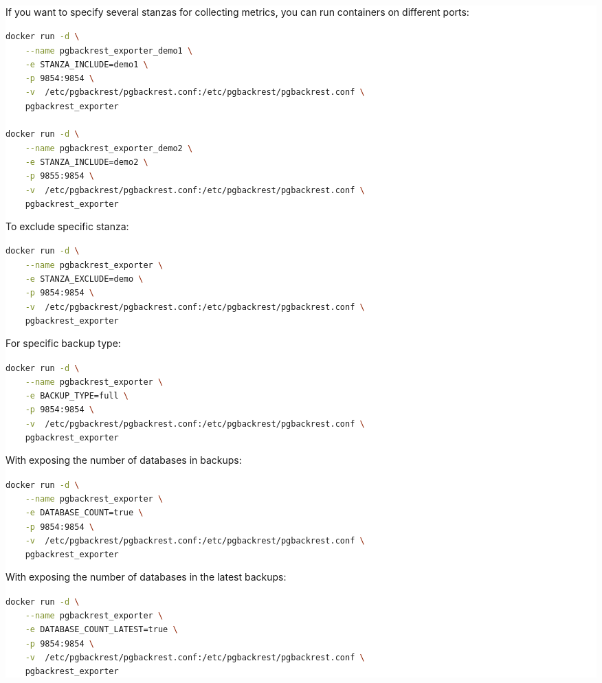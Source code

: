 If you want to specify several stanzas for collecting metrics, 
you can run containers on different ports:

```bash
docker run -d \
    --name pgbackrest_exporter_demo1 \
    -e STANZA_INCLUDE=demo1 \
    -p 9854:9854 \
    -v  /etc/pgbackrest/pgbackrest.conf:/etc/pgbackrest/pgbackrest.conf \
    pgbackrest_exporter

docker run -d \
    --name pgbackrest_exporter_demo2 \
    -e STANZA_INCLUDE=demo2 \
    -p 9855:9854 \
    -v  /etc/pgbackrest/pgbackrest.conf:/etc/pgbackrest/pgbackrest.conf \
    pgbackrest_exporter
```

To exclude specific stanza:

```bash
docker run -d \
    --name pgbackrest_exporter \
    -e STANZA_EXCLUDE=demo \
    -p 9854:9854 \
    -v  /etc/pgbackrest/pgbackrest.conf:/etc/pgbackrest/pgbackrest.conf \
    pgbackrest_exporter
```

For specific backup type:

```bash
docker run -d \
    --name pgbackrest_exporter \
    -e BACKUP_TYPE=full \
    -p 9854:9854 \
    -v  /etc/pgbackrest/pgbackrest.conf:/etc/pgbackrest/pgbackrest.conf \
    pgbackrest_exporter
```

With exposing the number of databases in backups:

```bash
docker run -d \
    --name pgbackrest_exporter \
    -e DATABASE_COUNT=true \
    -p 9854:9854 \
    -v  /etc/pgbackrest/pgbackrest.conf:/etc/pgbackrest/pgbackrest.conf \
    pgbackrest_exporter
```

With exposing the number of databases in the latest backups:

```bash
docker run -d \
    --name pgbackrest_exporter \
    -e DATABASE_COUNT_LATEST=true \
    -p 9854:9854 \
    -v  /etc/pgbackrest/pgbackrest.conf:/etc/pgbackrest/pgbackrest.conf \
    pgbackrest_exporter
```
